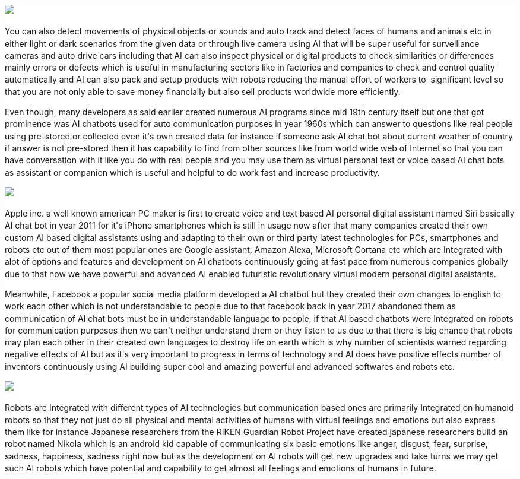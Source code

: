  ![](https://lh3.googleusercontent.com/-LlP3_iasyt0/Y39Xr5LNRPI/AAAAAAAAPKk/vA6pbJTwRWYp1h2iZgK6wH0dQ1zSkf8zgCNcBGAsYHQ/s1600/1669289898060970-4.png) 

  

You can also detect movements of physical objects or sounds and auto track and detect faces of humans and animals etc in either light or dark scenarios from the given data or through live camera using AI that will be super useful for surveillance cameras and auto drive cars including that AI can also inspect physical or digital products to check similarities or differences mainly errors or defects which is useful in manufacturing sectors like in factories and companies to check and control quality automatically and AI can also pack and setup products with robots reducing the manual effort of workers to  significant level so that you are not only able to save money financially but also sell products worldwide more efficiently.

  

Even though, many developers as said earlier created numerous AI programs since mid 19th century itself but one that got prominence was AI chatbots used for auto communication purposes in year 1960s which can answer to questions like real people using pre-stored or collected even it's own created data for instance if someone ask AI chat bot about current weather of country if answer is not pre-stored then it has capability to find from other sources like from world wide web of Internet so that you can have conversation with it like you do with real people and you may use them as virtual personal text or voice based AI chat bots as assistant or companion which is useful and helpful to do work fast and increase productivity.

 ![](https://lh3.googleusercontent.com/-lcKC3UcJbRE/Y39XqtgURvI/AAAAAAAAPKg/APS688xTCCoCmoolRUYSQpcdCwgT7KaRACNcBGAsYHQ/s1600/1669289894167823-5.png) 

  

Apple inc. a well known american PC maker is first to create voice and text based AI personal digital assistant named Siri basically AI chat bot in year 2011 for it's iPhone smartphones which is still in usage now after that many companies created their own custom AI based digital assistants using and adapting to their own or third party latest technologies for PCs, smartphones and robots etc out of them most popular ones are Google assistant, Amazon Alexa, Microsoft Cortana etc which are Integrated with alot of options and features and development on AI chatbots continuously going at fast pace from numerous companies globally due to that now we have powerful and advanced AI enabled futuristic revolutionary virtual modern personal digital assistants.

  

Meanwhile, Facebook a popular social media platform developed a AI chatbot but they created their own changes to english to work each other which is not understandable to people due to that facebook back in year 2017 abandoned them as communication of AI chat bots must be in understandable language to people, if that AI based chatbots were Integrated on robots for communication purposes then we can't neither understand them or they listen to us due to that there is big chance that robots may plan each other in their created own languages to destroy life on earth which is why number of scientists warned regarding negative effects of AI but as it's very important to progress in terms of technology and AI does have positive effects number of inventors continuously using AI building super cool and amazing powerful and advanced softwares and robots etc.

 ![](https://lh3.googleusercontent.com/-21RWJ6deYwI/Y39XplepMWI/AAAAAAAAPKc/jfjfp2dRsskO0ZyrI5CeFY972vWydfD7wCNcBGAsYHQ/s1600/1669289889827070-6.png) 

  

Robots are Integrated with different types of AI technologies but communication based ones are primarily Integrated on humanoid robots so that they not just do all physical and mental activities of humans with virtual feelings and emotions but also express them like for instance Japanese researchers from the RIKEN Guardian Robot Project have created japanese researchers build an robot named Nikola which is an android kid capable of communicating six basic emotions like anger, disgust, fear, surprise, sadness, happiness, sadness right now but as the development on AI robots will get new upgrades and take turns we may get such AI robots which have potential and capability to get almost all feelings and emotions of humans in future.
